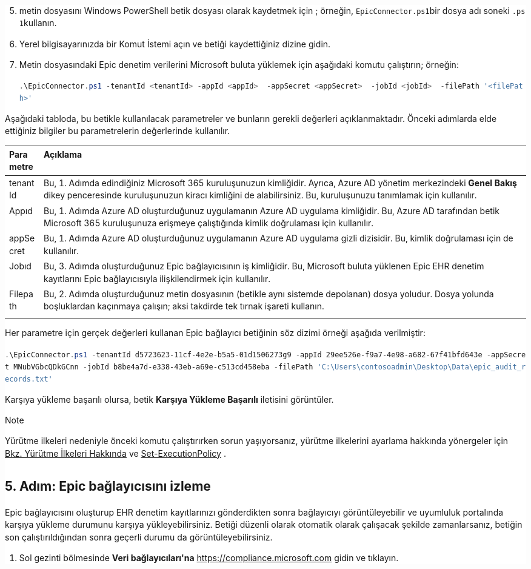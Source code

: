 5. metin dosyasını Windows PowerShell betik dosyası olarak kaydetmek için ; örneğin, `EpicConnector.ps1`bir dosya adı soneki `.ps1`kullanın.

6. Yerel bilgisayarınızda bir Komut İstemi açın ve betiği kaydettiğiniz dizine gidin.

7. Metin dosyasındaki Epic denetim verilerini Microsoft buluta yüklemek için aşağıdaki komutu çalıştırın; örneğin:

   ```powershell
   .\EpicConnector.ps1 -tenantId <tenantId> -appId <appId>  -appSecret <appSecret>  -jobId <jobId>  -filePath '<filePath>'
   ```

Aşağıdaki tabloda, bu betikle kullanılacak parametreler ve bunların gerekli değerleri açıklanmaktadır. Önceki adımlarda elde ettiğiniz bilgiler bu parametrelerin değerlerinde kullanılır.

|Parametre  |Açıklama|
|:----------|:----------|
|tenantId|Bu, 1. Adımda edindiğiniz Microsoft 365 kuruluşunuzun kimliğidir. Ayrıca, Azure AD yönetim merkezindeki **Genel Bakış** dikey penceresinde kuruluşunuzun kiracı kimliğini de alabilirsiniz. Bu, kuruluşunuzu tanımlamak için kullanılır.|
|Appıd|Bu, 1. Adımda Azure AD oluşturduğunuz uygulamanın Azure AD uygulama kimliğidir. Bu, Azure AD tarafından betik Microsoft 365 kuruluşunuza erişmeye çalıştığında kimlik doğrulaması için kullanılır.|
|appSecret|Bu, 1. Adımda Azure AD oluşturduğunuz uygulamanın Azure AD uygulama gizli dizisidir. Bu, kimlik doğrulaması için de kullanılır.|
|Jobıd|Bu, 3. Adımda oluşturduğunuz Epic bağlayıcısının iş kimliğidir. Bu, Microsoft buluta yüklenen Epic EHR denetim kayıtlarını Epic bağlayıcısıyla ilişkilendirmek için kullanılır.|
|Filepath|Bu, 2. Adımda oluşturduğunuz metin dosyasının (betikle aynı sistemde depolanan) dosya yoludur. Dosya yolunda boşluklardan kaçınmaya çalışın; aksi takdirde tek tırnak işareti kullanın.|
|||

Her parametre için gerçek değerleri kullanan Epic bağlayıcı betiğinin söz dizimi örneği aşağıda verilmiştir:

```powershell
.\EpicConnector.ps1 -tenantId d5723623-11cf-4e2e-b5a5-01d1506273g9 -appId 29ee526e-f9a7-4e98-a682-67f41bfd643e -appSecret MNubVGbcQDkGCnn -jobId b8be4a7d-e338-43eb-a69e-c513cd458eba -filePath 'C:\Users\contosoadmin\Desktop\Data\epic_audit_records.txt'
```

Karşıya yükleme başarılı olursa, betik **Karşıya Yükleme Başarılı** iletisini görüntüler.

> [!NOTE]
> Yürütme ilkeleri nedeniyle önceki komutu çalıştırırken sorun yaşıyorsanız, yürütme ilkelerini ayarlama hakkında yönergeler için [Bkz. Yürütme İlkeleri Hakkında](/powershell/module/microsoft.powershell.core/about/about_execution_policies) ve [Set-ExecutionPolicy](/powershell/module/microsoft.powershell.security/set-executionpolicy) .

## <a name="step-5-monitor-the-epic-connector"></a>5. Adım: Epic bağlayıcısını izleme

Epic bağlayıcısını oluşturup EHR denetim kayıtlarınızı gönderdikten sonra bağlayıcıyı görüntüleyebilir ve uyumluluk portalında karşıya yükleme durumunu karşıya yükleyebilirsiniz. Betiği düzenli olarak otomatik olarak çalışacak şekilde zamanlarsanız, betiğin son çalıştırıldığından sonra geçerli durumu da görüntüleyebilirsiniz.

1. Sol gezinti bölmesinde **Veri bağlayıcıları'na** <https://compliance.microsoft.com> gidin ve tıklayın.
